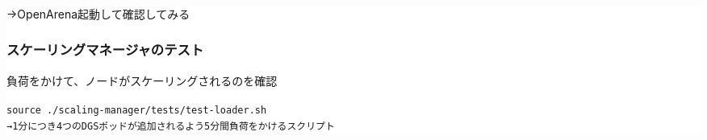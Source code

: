 →OpenArena起動して確認してみる

### スケーリングマネージャのテスト

負荷をかけて、ノードがスケーリングされるのを確認

```
source ./scaling-manager/tests/test-loader.sh
→1分につき4つのDGSポッドが追加されるよう5分間負荷をかけるスクリプト
```